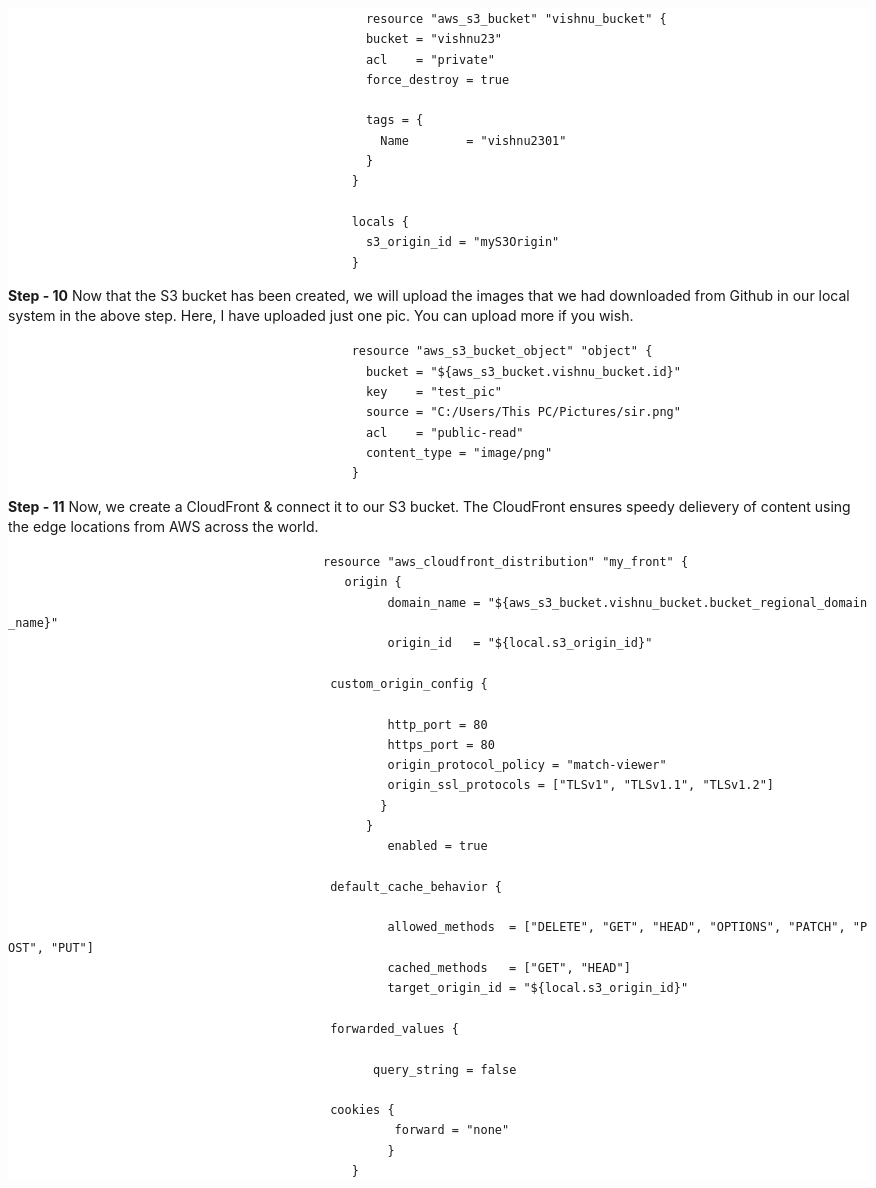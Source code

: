 
                                                      resource "aws_s3_bucket" "vishnu_bucket" {
                                                      bucket = "vishnu23"
                                                      acl    = "private"
                                                      force_destroy = true

                                                      tags = {
                                                        Name        = "vishnu2301"
                                                      }
                                                    }

                                                    locals {
                                                      s3_origin_id = "myS3Origin"
                                                    }

**Step - 10** Now that the S3 bucket has been created, we will upload the images that we had downloaded from Github in our local system in the above step. Here, I have uploaded just one pic. You can upload more if you wish.

                                                    resource "aws_s3_bucket_object" "object" {
                                                      bucket = "${aws_s3_bucket.vishnu_bucket.id}"
                                                      key    = "test_pic"
                                                      source = "C:/Users/This PC/Pictures/sir.png"
                                                      acl    = "public-read"
                                                      content_type = "image/png"
                                                    }

**Step - 11** Now, we create a CloudFront & connect it to our S3 bucket. The CloudFront ensures speedy delievery of content using the edge locations from AWS across the world.

                                                resource "aws_cloudfront_distribution" "my_front" {
                                                   origin {
                                                         domain_name = "${aws_s3_bucket.vishnu_bucket.bucket_regional_domain_name}"
                                                         origin_id   = "${local.s3_origin_id}"

                                                 custom_origin_config {

                                                         http_port = 80
                                                         https_port = 80
                                                         origin_protocol_policy = "match-viewer"
                                                         origin_ssl_protocols = ["TLSv1", "TLSv1.1", "TLSv1.2"] 
                                                        }
                                                      }
                                                         enabled = true

                                                 default_cache_behavior {

                                                         allowed_methods  = ["DELETE", "GET", "HEAD", "OPTIONS", "PATCH", "POST", "PUT"]
                                                         cached_methods   = ["GET", "HEAD"]
                                                         target_origin_id = "${local.s3_origin_id}"

                                                 forwarded_values {

                                                       query_string = false

                                                 cookies {
                                                          forward = "none"
                                                         }
                                                    }
